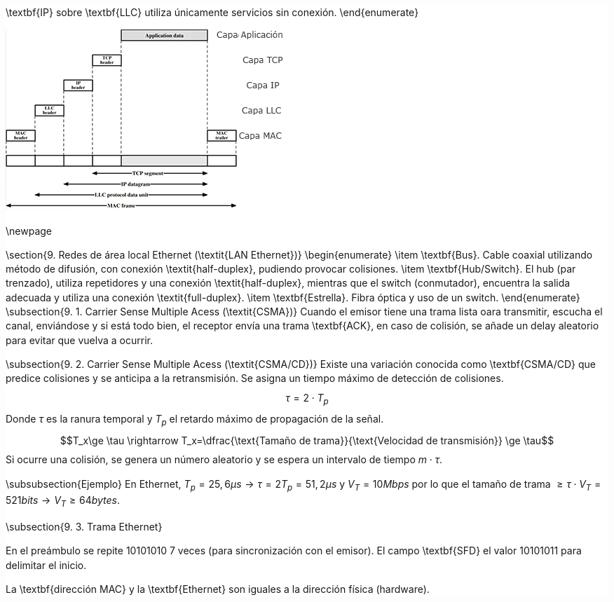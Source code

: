   \textbf{IP} sobre \textbf{LLC} utiliza únicamente servicios sin conexión.
\end{enumerate}  

![](lan.png)

\newpage

\section{9. Redes de área local Ethernet (\textit{LAN Ethernet})}
\begin{enumerate}
  \item \textbf{Bus}. Cable coaxial utilizando método de difusión, con conexión \textit{half-duplex}, pudiendo provocar colisiones.
  \item \textbf{Hub/Switch}. El hub (par trenzado), utiliza repetidores y una conexión \textit{half-duplex}, mientras que el switch (conmutador), encuentra la salida adecuada y utiliza una conexión \textit{full-duplex}.
  \item \textbf{Estrella}. Fibra óptica y uso de un switch.
\end{enumerate}
\subsection{9. 1. Carrier Sense Multiple Acess (\textit{CSMA})}
Cuando el emisor tiene una trama lista oara transmitir, escucha el canal, enviándose y si está todo bien, el receptor envía una trama \textbf{ACK}, en caso de colisión, se añade un delay aleatorio para evitar que vuelva a ocurrir.

\subsection{9. 2. Carrier Sense Multiple Acess (\textit{CSMA/CD})}
Existe una variación conocida como \textbf{CSMA/CD} que predice colisiones y se anticipa a la retransmisión. Se asigna un tiempo máximo de detección de colisiones.
$$ \tau = 2 \cdot T_p $$
Donde $\tau$ es la ranura temporal y $T_p$ el retardo máximo de propagación de la señal.
$$T_x\ge \tau \rightarrow T_x=\dfrac{\text{Tamaño de trama}}{\text{Velocidad de transmisión}} \ge \tau$$
Si ocurre una colisión, se genera un número aleatorio y se espera un intervalo de tiempo $m\cdot \tau$.

\subsubsection{Ejemplo}
En Ethernet, $T_p=25,6\mu s \rightarrow \tau = 2T_p=51,2\mu s$ y $V_T=10Mbps$ por lo que el tamaño de trama $\ge \tau\cdot V_T = 521bits\rightarrow V_T \ge 64 bytes$.

\subsection{9. 3. Trama Ethernet}

En el preámbulo se repite $10101010$ 7 veces (para sincronización con el emisor).
El campo \textbf{SFD} el valor $10101011$ para delimitar el inicio.

La \textbf{dirección MAC} y la \textbf{Ethernet} son iguales a la dirección física (hardware).
